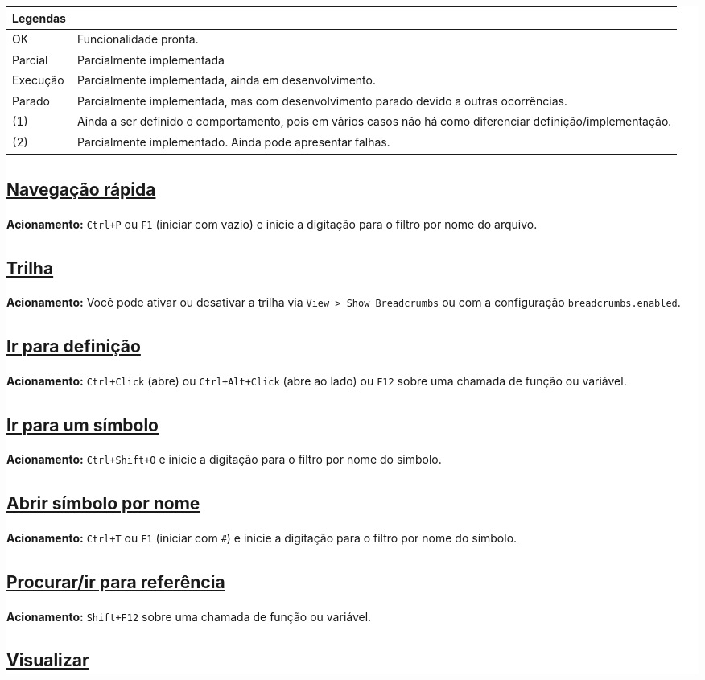 | Legendas | |
| -------- | - |
| OK | Funcionalidade pronta. |
| Parcial | Parcialmente implementada|
| Execução | Parcialmente implementada, ainda em desenvolvimento. |
| Parado | Parcialmente implementada, mas com  desenvolvimento parado devido a outras ocorrências. |
| (1) | Ainda a ser definido o comportamento, pois em vários casos não há como diferenciar definição/implementação. |
| (2) | Parcialmente implementado. Ainda pode apresentar falhas. |

## [Navegação rápida](https://code.visualstudio.com/docs/editor/editingevolved#_quick-file-navigation)

**Acionamento:** ``Ctrl+P`` ou ``F1`` (iniciar com vazio) e inicie a digitação para o filtro por nome do arquivo.

## [Trilha](https://code.visualstudio.com/docs/editor/editingevolved#_breadcrumbs)

**Acionamento:** Você pode ativar ou desativar a trilha via ``View > Show Breadcrumbs`` ou com a configuração ``breadcrumbs.enabled``.

## [Ir para definição](https://code.visualstudio.com/docs/editor/editingevolved#_go-to-definition)

**Acionamento:** ``Ctrl+Click`` (abre) ou ``Ctrl+Alt+Click`` (abre ao lado) ou ``F12`` sobre uma chamada de função ou variável.

## [Ir para um símbolo](https://code.visualstudio.com/docs/editor/editingevolved#_go-to-symbol)

**Acionamento:** ``Ctrl+Shift+O`` e inicie a digitação para o filtro por nome do simbolo.

## [Abrir símbolo por nome](https://code.visualstudio.com/docs/editor/editingevolved#_open-symbol-by-name)

**Acionamento:** ``Ctrl+T`` ou ``F1`` (iniciar com ``#``) e inicie a digitação para o filtro por nome do símbolo.

## [Procurar/ir para referência](https://code.visualstudio.com/docs/editor/editingevolved#_go-to-definition)

**Acionamento:** ``Shift+F12`` sobre uma chamada de função ou variável.

## [Visualizar](https://code.visualstudio.com/docs/editor/editingevolved#_peek)
